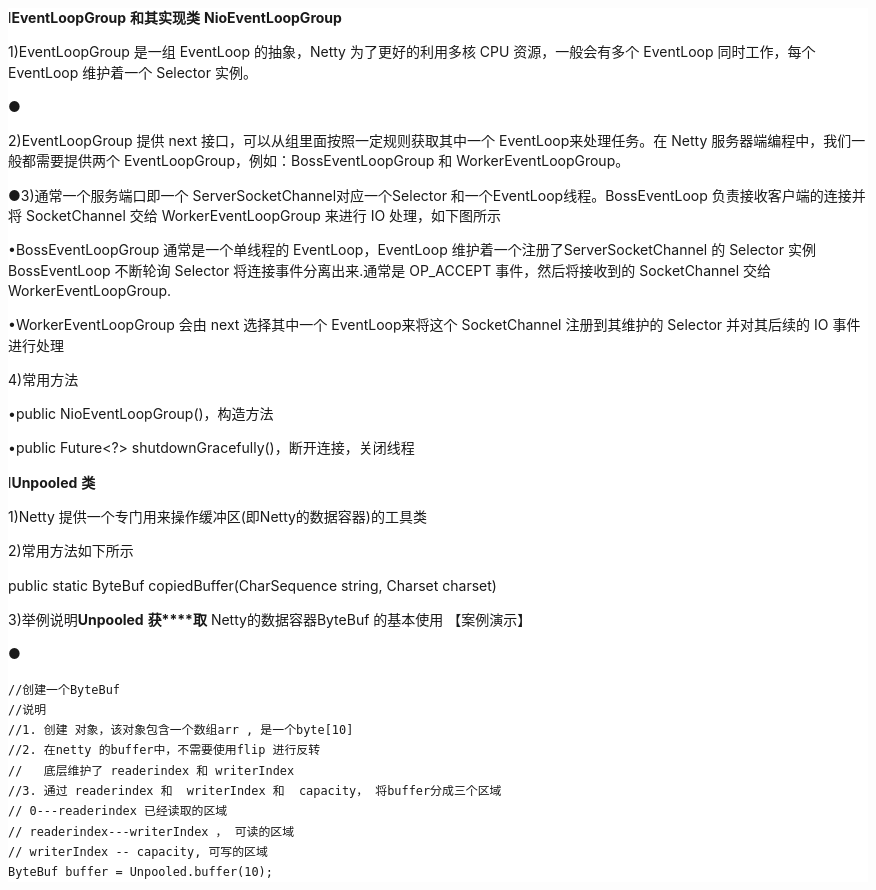 

l**EventLoopGroup** **和其实现类** **NioEventLoopGroup**



1)EventLoopGroup 是一组 EventLoop 的抽象，Netty 为了更好的利用多核 CPU 资源，一般会有多个 EventLoop 同时工作，每个 EventLoop 维护着一个 Selector 实例。

●

2)EventLoopGroup 提供 next 接口，可以从组里面按照一定规则获取其中一个 EventLoop来处理任务。在 Netty 服务器端编程中，我们一般都需要提供两个 EventLoopGroup，例如：BossEventLoopGroup 和 WorkerEventLoopGroup。

●3)通常一个服务端口即一个 ServerSocketChannel对应一个Selector 和一个EventLoop线程。BossEventLoop 负责接收客户端的连接并将 SocketChannel 交给 WorkerEventLoopGroup 来进行 IO 处理，如下图所示





•BossEventLoopGroup 通常是一个单线程的 EventLoop，EventLoop 维护着一个注册了ServerSocketChannel 的 Selector 实例BossEventLoop 不断轮询 Selector 将连接事件分离出来.通常是 OP_ACCEPT 事件，然后将接收到的 SocketChannel 交给 WorkerEventLoopGroup.

•WorkerEventLoopGroup 会由 next 选择其中一个 EventLoop来将这个 SocketChannel 注册到其维护的 Selector 并对其后续的 IO 事件进行处理

4)常用方法

•public NioEventLoopGroup()，构造方法

•public Future<?> shutdownGracefully()，断开连接，关闭线程





l**Unpooled** **类**

1)Netty 提供一个专门用来操作缓冲区(即Netty的数据容器)的工具类

2)常用方法如下所示

public static ByteBuf copiedBuffer(CharSequence string, Charset charset)

3)举例说明**Unpooled** **获****取** Netty的数据容器ByteBuf 的基本使用 【案例演示】

●

```
//创建一个ByteBuf
//说明
//1. 创建 对象，该对象包含一个数组arr , 是一个byte[10]
//2. 在netty 的buffer中，不需要使用flip 进行反转
//   底层维护了 readerindex 和 writerIndex
//3. 通过 readerindex 和  writerIndex 和  capacity， 将buffer分成三个区域
// 0---readerindex 已经读取的区域
// readerindex---writerIndex ， 可读的区域
// writerIndex -- capacity, 可写的区域
ByteBuf buffer = Unpooled.buffer(10);

```




